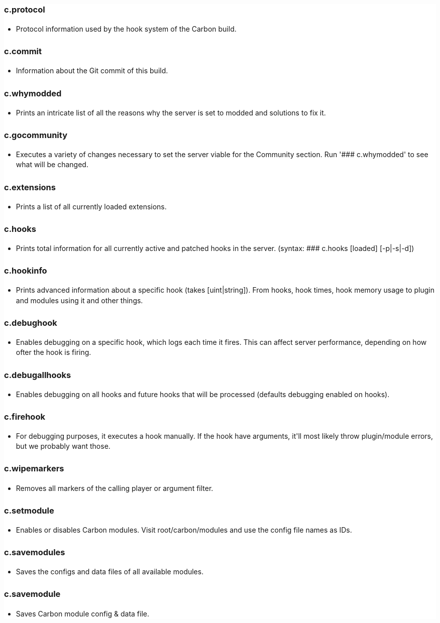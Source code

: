 ### c.protocol 
- Protocol information used by the hook system of the Carbon build.

### c.commit 
- Information about the Git commit of this build.

### c.whymodded 
- Prints an intricate list of all the reasons why the server is set to modded and solutions to fix it.

### c.gocommunity 
- Executes a variety of changes necessary to set the server viable for the Community section. Run '### c.whymodded' to see what will be changed.

### c.extensions 
- Prints a list of all currently loaded extensions.

### c.hooks 
- Prints total information for all currently active and patched hooks in the server. (syntax: ### c.hooks [loaded] [-p|-s|-d])

### c.hookinfo 
- Prints advanced information about a specific hook (takes [uint|string]). From hooks, hook times, hook memory usage to plugin and modules using it and other things.

### c.debughook 
- Enables debugging on a specific hook, which logs each time it fires. This can affect server performance, depending on how ofter the hook is firing.

### c.debugallhooks 
- Enables debugging on all hooks and future hooks that will be processed (defaults debugging enabled on hooks).

### c.firehook 
- For debugging purposes, it executes a hook manually. If the hook have arguments, it'll most likely throw plugin/module errors, but we probably want those.

### c.wipemarkers 
- Removes all markers of the calling player or argument filter.

### c.setmodule 
- Enables or disables Carbon modules. Visit root/carbon/modules and use the config file names as IDs.

### c.savemodules 
- Saves the configs and data files of all available modules.

### c.savemodule 
- Saves Carbon module config & data file.
